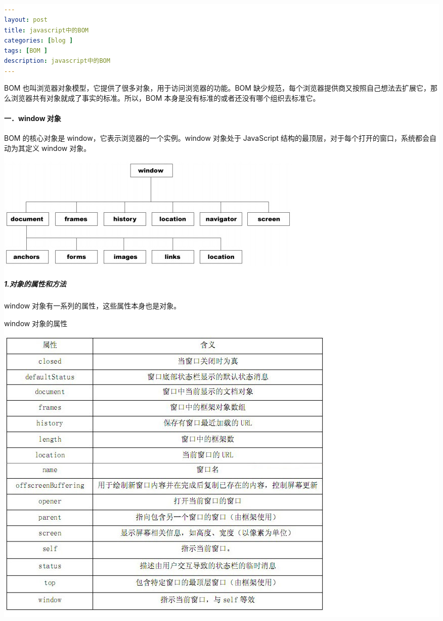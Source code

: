 ```yaml
---
layout: post
title: javascript中的BOM
categories: [blog ]
tags: [BOM ]
description: javascript中的BOM
---
```


BOM 也叫浏览器对象模型，它提供了很多对象，用于访问浏览器的功能。BOM 缺少规范，每个浏览器提供商又按照自己想法去扩展它，那么浏览器共有对象就成了事实的标准。所以，BOM 本身是没有标准的或者还没有哪个组织去标准它。

#### 一．window 对象

BOM 的核心对象是 window，它表示浏览器的一个实例。window 对象处于 JavaScript 结构的最顶层，对于每个打开的窗口，系统都会自动为其定义 window 对象。

![](../img/uploads/2013/08/111.jpg)

##### 1.对象的属性和方法

window 对象有一系列的属性，这些属性本身也是对象。

window 对象的属性

![](../img/uploads/2013/08/231.jpg)

